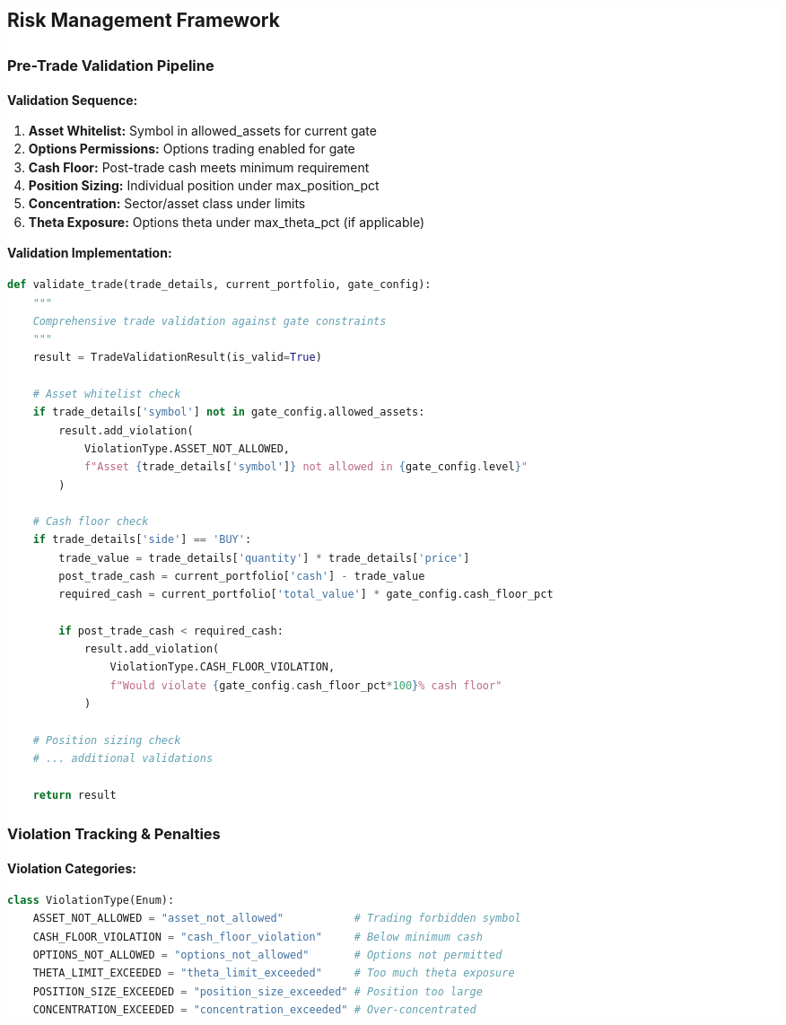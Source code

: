 
## Risk Management Framework

### Pre-Trade Validation Pipeline

**Validation Sequence:**
1. **Asset Whitelist:** Symbol in allowed_assets for current gate
2. **Options Permissions:** Options trading enabled for gate
3. **Cash Floor:** Post-trade cash meets minimum requirement
4. **Position Sizing:** Individual position under max_position_pct
5. **Concentration:** Sector/asset class under limits
6. **Theta Exposure:** Options theta under max_theta_pct (if applicable)

**Validation Implementation:**
```python
def validate_trade(trade_details, current_portfolio, gate_config):
    """
    Comprehensive trade validation against gate constraints
    """
    result = TradeValidationResult(is_valid=True)

    # Asset whitelist check
    if trade_details['symbol'] not in gate_config.allowed_assets:
        result.add_violation(
            ViolationType.ASSET_NOT_ALLOWED,
            f"Asset {trade_details['symbol']} not allowed in {gate_config.level}"
        )

    # Cash floor check
    if trade_details['side'] == 'BUY':
        trade_value = trade_details['quantity'] * trade_details['price']
        post_trade_cash = current_portfolio['cash'] - trade_value
        required_cash = current_portfolio['total_value'] * gate_config.cash_floor_pct

        if post_trade_cash < required_cash:
            result.add_violation(
                ViolationType.CASH_FLOOR_VIOLATION,
                f"Would violate {gate_config.cash_floor_pct*100}% cash floor"
            )

    # Position sizing check
    # ... additional validations

    return result
```

### Violation Tracking & Penalties

**Violation Categories:**
```python
class ViolationType(Enum):
    ASSET_NOT_ALLOWED = "asset_not_allowed"           # Trading forbidden symbol
    CASH_FLOOR_VIOLATION = "cash_floor_violation"     # Below minimum cash
    OPTIONS_NOT_ALLOWED = "options_not_allowed"       # Options not permitted
    THETA_LIMIT_EXCEEDED = "theta_limit_exceeded"     # Too much theta exposure
    POSITION_SIZE_EXCEEDED = "position_size_exceeded" # Position too large
    CONCENTRATION_EXCEEDED = "concentration_exceeded" # Over-concentrated
```
